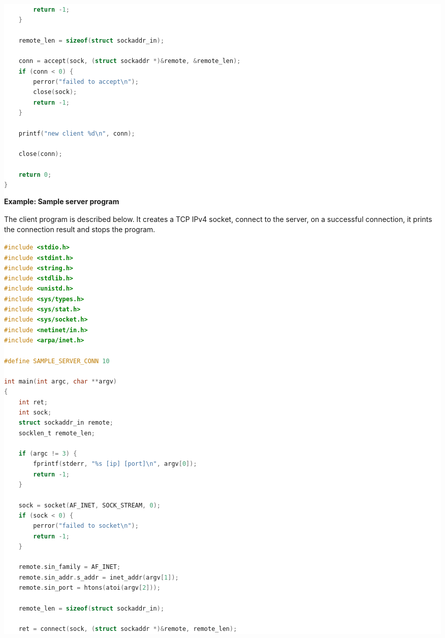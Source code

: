 ```c
        return -1;
    }

    remote_len = sizeof(struct sockaddr_in);

    conn = accept(sock, (struct sockaddr *)&remote, &remote_len);
    if (conn < 0) {
        perror("failed to accept\n");
        close(sock);
        return -1;
    }

    printf("new client %d\n", conn);

    close(conn);

    return 0;
}
```

**Example: Sample server program**

The client program is described below. It creates a TCP IPv4 socket, connect to the server, on a successful connection, it prints the connection result and stops the program.

```c
#include <stdio.h>
#include <stdint.h>
#include <string.h>
#include <stdlib.h>
#include <unistd.h>
#include <sys/types.h>
#include <sys/stat.h>
#include <sys/socket.h>
#include <netinet/in.h>
#include <arpa/inet.h>

#define SAMPLE_SERVER_CONN 10

int main(int argc, char **argv)
{
    int ret;
    int sock;
    struct sockaddr_in remote;
    socklen_t remote_len;

    if (argc != 3) {
        fprintf(stderr, "%s [ip] [port]\n", argv[0]);
        return -1;
    }

    sock = socket(AF_INET, SOCK_STREAM, 0);
    if (sock < 0) {
        perror("failed to socket\n");
        return -1;
    }

    remote.sin_family = AF_INET;
    remote.sin_addr.s_addr = inet_addr(argv[1]);
    remote.sin_port = htons(atoi(argv[2]));

    remote_len = sizeof(struct sockaddr_in);

    ret = connect(sock, (struct sockaddr *)&remote, remote_len);
```